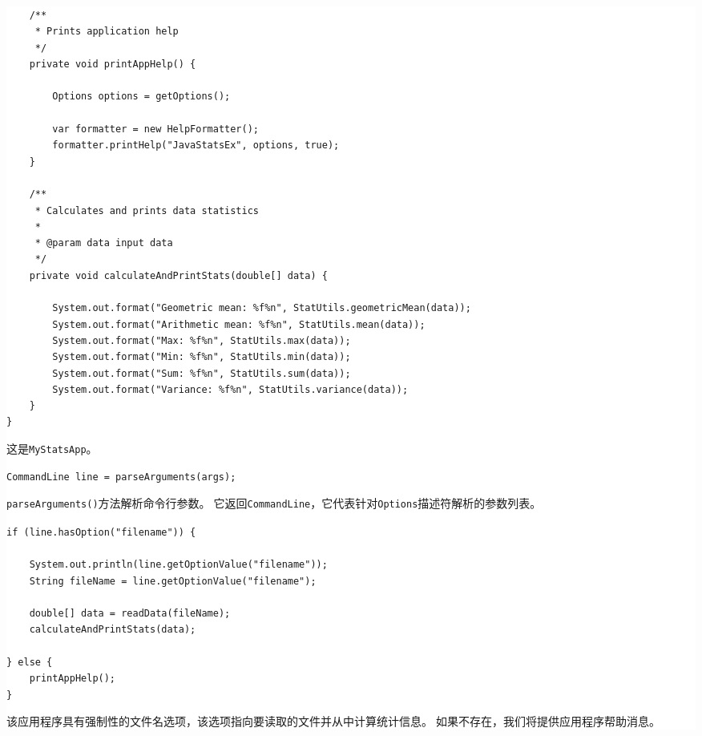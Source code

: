 ```
    /**
     * Prints application help
     */
    private void printAppHelp() {

        Options options = getOptions();

        var formatter = new HelpFormatter();
        formatter.printHelp("JavaStatsEx", options, true);
    }

    /**
     * Calculates and prints data statistics
     *
     * @param data input data
     */
    private void calculateAndPrintStats(double[] data) {

        System.out.format("Geometric mean: %f%n", StatUtils.geometricMean(data));
        System.out.format("Arithmetic mean: %f%n", StatUtils.mean(data));
        System.out.format("Max: %f%n", StatUtils.max(data));
        System.out.format("Min: %f%n", StatUtils.min(data));
        System.out.format("Sum: %f%n", StatUtils.sum(data));
        System.out.format("Variance: %f%n", StatUtils.variance(data));
    }
}

```

这是`MyStatsApp`。

```
CommandLine line = parseArguments(args);

```

`parseArguments()`方法解析命令行参数。 它返回`CommandLine`，它代表针对`Options`描述符解析的参数列表。

```
if (line.hasOption("filename")) {

    System.out.println(line.getOptionValue("filename"));
    String fileName = line.getOptionValue("filename");

    double[] data = readData(fileName);
    calculateAndPrintStats(data);

} else {
    printAppHelp();
}

```

该应用程序具有强制性的文件名选项，该选项指向要读取的文件并从中计算统计信息。 如果不存在，我们将提供应用程序帮助消息。
